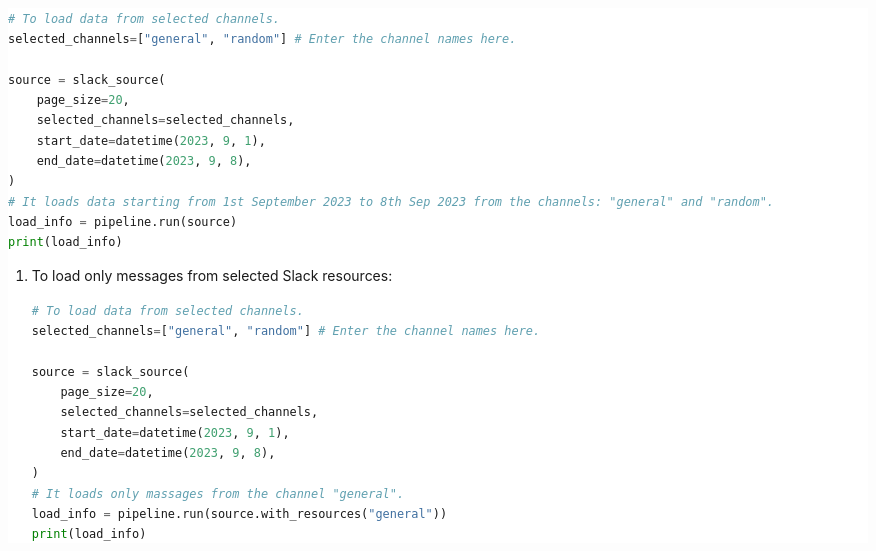    ```python
   # To load data from selected channels.
   selected_channels=["general", "random"] # Enter the channel names here.

   source = slack_source(
       page_size=20,
       selected_channels=selected_channels,
       start_date=datetime(2023, 9, 1),
       end_date=datetime(2023, 9, 8),
   )
   # It loads data starting from 1st September 2023 to 8th Sep 2023 from the channels: "general" and "random".
   load_info = pipeline.run(source)
   print(load_info)
   ```

1. To load only messages from selected Slack resources:

   ```python
   # To load data from selected channels.
   selected_channels=["general", "random"] # Enter the channel names here.

   source = slack_source(
       page_size=20,
       selected_channels=selected_channels,
       start_date=datetime(2023, 9, 1),
       end_date=datetime(2023, 9, 8),
   )
   # It loads only massages from the channel "general".
   load_info = pipeline.run(source.with_resources("general"))
   print(load_info)
   ```
